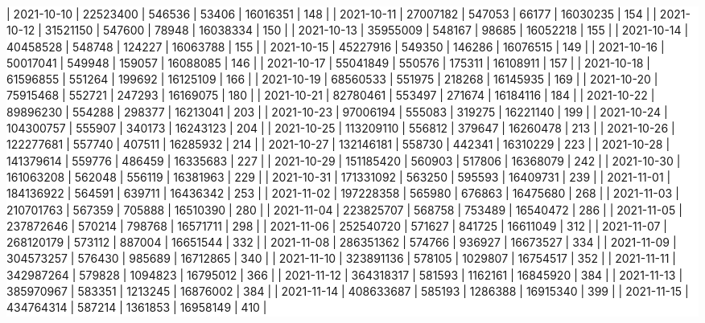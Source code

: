 | 2021-10-10 | 22523400 | 546536 | 53406 | 16016351 | 148 |
| 2021-10-11 | 27007182 | 547053 | 66177 | 16030235 | 154 |
| 2021-10-12 | 31521150 | 547600 | 78948 | 16038334 | 150 |
| 2021-10-13 | 35955009 | 548167 | 98685 | 16052218 | 155 |
| 2021-10-14 | 40458528 | 548748 | 124227 | 16063788 | 155 |
| 2021-10-15 | 45227916 | 549350 | 146286 | 16076515 | 149 |
| 2021-10-16 | 50017041 | 549948 | 159057 | 16088085 | 146 |
| 2021-10-17 | 55041849 | 550576 | 175311 | 16108911 | 157 |
| 2021-10-18 | 61596855 | 551264 | 199692 | 16125109 | 166 |
| 2021-10-19 | 68560533 | 551975 | 218268 | 16145935 | 169 |
| 2021-10-20 | 75915468 | 552721 | 247293 | 16169075 | 180 |
| 2021-10-21 | 82780461 | 553497 | 271674 | 16184116 | 184 |
| 2021-10-22 | 89896230 | 554288 | 298377 | 16213041 | 203 |
| 2021-10-23 | 97006194 | 555083 | 319275 | 16221140 | 199 |
| 2021-10-24 | 104300757 | 555907 | 340173 | 16243123 | 204 |
| 2021-10-25 | 113209110 | 556812 | 379647 | 16260478 | 213 |
| 2021-10-26 | 122277681 | 557740 | 407511 | 16285932 | 214 |
| 2021-10-27 | 132146181 | 558730 | 442341 | 16310229 | 223 |
| 2021-10-28 | 141379614 | 559776 | 486459 | 16335683 | 227 |
| 2021-10-29 | 151185420 | 560903 | 517806 | 16368079 | 242 |
| 2021-10-30 | 161063208 | 562048 | 556119 | 16381963 | 229 |
| 2021-10-31 | 171331092 | 563250 | 595593 | 16409731 | 239 |
| 2021-11-01 | 184136922 | 564591 | 639711 | 16436342 | 253 |
| 2021-11-02 | 197228358 | 565980 | 676863 | 16475680 | 268 |
| 2021-11-03 | 210701763 | 567359 | 705888 | 16510390 | 280 |
| 2021-11-04 | 223825707 | 568758 | 753489 | 16540472 | 286 |
| 2021-11-05 | 237872646 | 570214 | 798768 | 16571711 | 298 |
| 2021-11-06 | 252540720 | 571627 | 841725 | 16611049 | 312 |
| 2021-11-07 | 268120179 | 573112 | 887004 | 16651544 | 332 |
| 2021-11-08 | 286351362 | 574766 | 936927 | 16673527 | 334 |
| 2021-11-09 | 304573257 | 576430 | 985689 | 16712865 | 340 |
| 2021-11-10 | 323891136 | 578105 | 1029807 | 16754517 | 352 |
| 2021-11-11 | 342987264 | 579828 | 1094823 | 16795012 | 366 |
| 2021-11-12 | 364318317 | 581593 | 1162161 | 16845920 | 384 |
| 2021-11-13 | 385970967 | 583351 | 1213245 | 16876002 | 384 |
| 2021-11-14 | 408633687 | 585193 | 1286388 | 16915340 | 399 |
| 2021-11-15 | 434764314 | 587214 | 1361853 | 16958149 | 410 |
